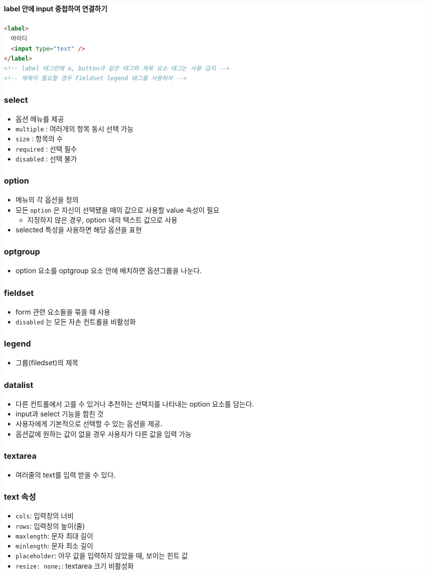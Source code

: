 #### label 안에 input 중첩하여 연결하기

```html
<label>
  아이디
  <input type="text" />
</label>
<!-- label 태그안에 a, button과 같은 태그와 제목 요소 태그는 사용 금지 -->
<!-- 제목이 필요할 경우 fieldset legend 태그를 사용하자 -->
```

### select

- 옵션 메뉴를 제공
- `multiple` : 여러개의 항목 동시 선택 가능
- `size` : 항목의 수
- `required` : 선택 필수
- `disabled` : 선택 불가

### option

- 메뉴의 각 옵션을 정의
- 모든 `option` 은 자신이 선택됐을 때의 값으로 사용할 value 속성이 필요
    - 지정하지 않은 경우, option 내의 텍스트 값으로 사용
- selected 특성을 사용하면 해당 옵션을 표현

### optgroup
- option 요소를 optgroup 요소 안에 배치하면 옵션그룹을 나눈다.

### fieldset

- form 관련 요소들을 묶을 때 사용
- `disabled` 는 모든 자손 컨트롤을 비활성화

### legend

- 그룹(filedset)의 제목

### datalist
- 다른 컨트롤에서 고를 수 있거나 추천하는 선택지를 나타내는 option 요소를 담는다.
- input과 select 기능을 합친 것
- 사용자에게 기본적으로 선택할 수 있는 옵션을 제공. 
- 옵션값에 원하는 값이 없을 경우 사용자가 다른 값을 입력 가능

### textarea

- 여러줄의 text를 입력 받을 수 있다.

### text 속성

- `cols`: 입력창의 너비
- `rows`: 입력창의 높이(줄)
- `maxlength`: 문자 최대 길이
- `minlength`: 문자 최소 길이
- `placeholder`: 아무 값을 입력하지 않았을 때, 보이는 힌트 값
- `resize: none;`: textarea 크기 비활성화